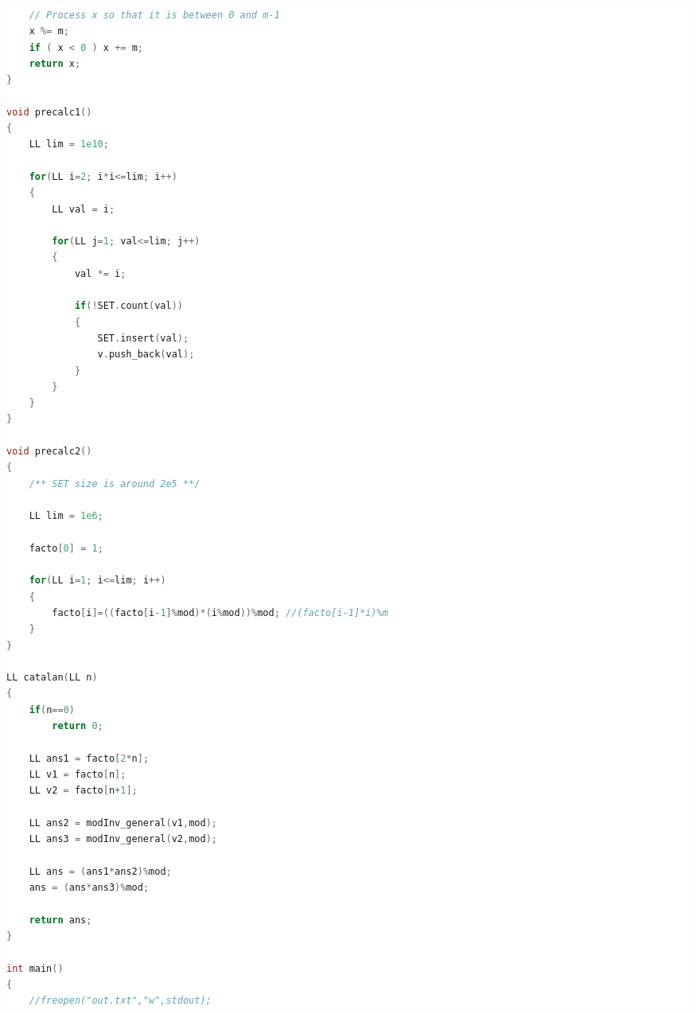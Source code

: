 ```cpp
    // Process x so that it is between 0 and m-1
    x %= m;
    if ( x < 0 ) x += m;
    return x;
}

void precalc1()
{
    LL lim = 1e10;

    for(LL i=2; i*i<=lim; i++)
    {
        LL val = i;

        for(LL j=1; val<=lim; j++)
        {
            val *= i;

            if(!SET.count(val))
            {
                SET.insert(val);
                v.push_back(val);
            }
        }
    }
}

void precalc2()
{
    /** SET size is around 2e5 **/

    LL lim = 1e6;

    facto[0] = 1;

    for(LL i=1; i<=lim; i++)
    {
        facto[i]=((facto[i-1]%mod)*(i%mod))%mod; //(facto[i-1]*i)%m
    }
}

LL catalan(LL n)
{
    if(n==0)
        return 0;

    LL ans1 = facto[2*n];
    LL v1 = facto[n];
    LL v2 = facto[n+1];

    LL ans2 = modInv_general(v1,mod);
    LL ans3 = modInv_general(v2,mod);

    LL ans = (ans1*ans2)%mod;
    ans = (ans*ans3)%mod;

    return ans;
}

int main()
{
    //freopen("out.txt","w",stdout);

```